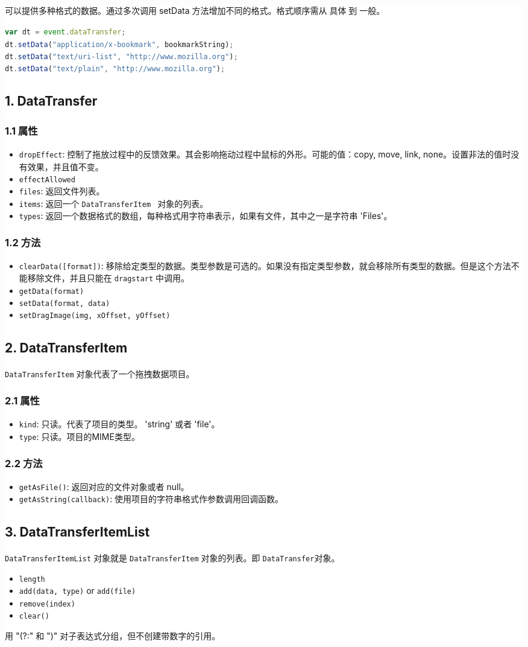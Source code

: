 
可以提供多种格式的数据。通过多次调用 setData 方法增加不同的格式。格式顺序需从 具体 到 一般。  

```javascript
var dt = event.dataTransfer;
dt.setData("application/x-bookmark", bookmarkString);
dt.setData("text/uri-list", "http://www.mozilla.org");
dt.setData("text/plain", "http://www.mozilla.org");
```  

## 1. DataTransfer

### 1.1 属性

+ `dropEffect`: 控制了拖放过程中的反馈效果。其会影响拖动过程中鼠标的外形。可能的值：copy, move, link, none。设置非法的值时没有效果，并且值不变。
+ `effectAllowed`
+ `files`: 返回文件列表。
+ `items`: 返回一个 `DataTransferItem ` 对象的列表。
+ `types`: 返回一个数据格式的数组，每种格式用字符串表示，如果有文件，其中之一是字符串 'Files'。

### 1.2 方法

+ `clearData([format])`: 移除给定类型的数据。类型参数是可选的。如果没有指定类型参数，就会移除所有类型的数据。但是这个方法不能移除文件，并且只能在 `dragstart` 中调用。
+ `getData(format)`
+ `setData(format, data)`
+ `setDragImage(img, xOffset, yOffset)`

## 2. DataTransferItem

`DataTransferItem` 对象代表了一个拖拽数据项目。

### 2.1 属性

+ `kind`: 只读。代表了项目的类型。 'string' 或者 'file'。
+ `type`: 只读。项目的MIME类型。

### 2.2 方法

+ `getAsFile()`: 返回对应的文件对象或者 null。
+ `getAsString(callback)`: 使用项目的字符串格式作参数调用回调函数。

## 3. DataTransferItemList

`DataTransferItemList` 对象就是 `DataTransferItem` 对象的列表。即 `DataTransfer`对象。

+ `length`
+ `add(data, type)` or `add(file)`
+ `remove(index)`
+ `clear()`



用 "(?:" 和 ")" 对子表达式分组，但不创建带数字的引用。
